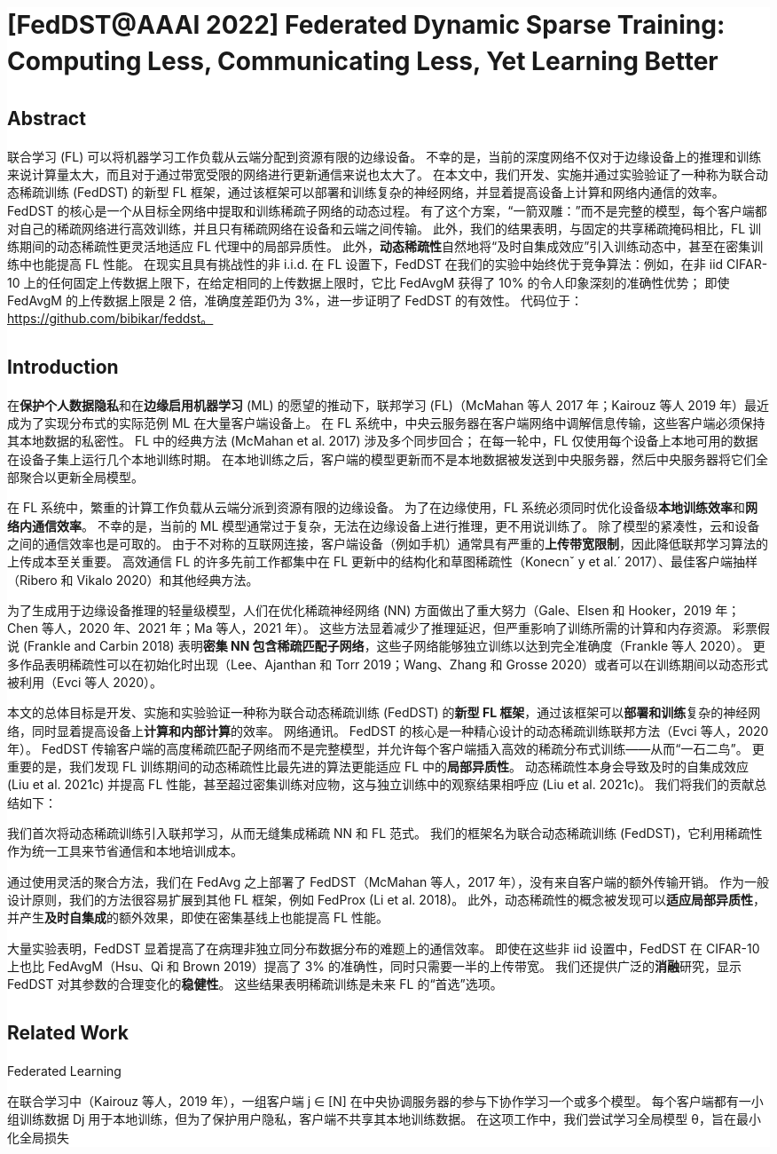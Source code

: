 # [FedDST@AAAI 2022] Federated Dynamic Sparse Training: Computing Less, Communicating Less, Yet Learning Better

## Abstract

联合学习 (FL) 可以将机器学习工作负载从云端分配到资源有限的边缘设备。 不幸的是，当前的深度网络不仅对于边缘设备上的推理和训练来说计算量太大，而且对于通过带宽受限的网络进行更新通信来说也太大了。 在本文中，我们开发、实施并通过实验验证了一种称为联合动态稀疏训练 (FedDST) 的新型 FL 框架，通过该框架可以部署和训练复杂的神经网络，并显着提高设备上计算和网络内通信的效率。 FedDST 的核心是一个从目标全网络中提取和训练稀疏子网络的动态过程。 有了这个方案，“一箭双雕：”而不是完整的模型，每个客户端都对自己的稀疏网络进行高效训练，并且只有稀疏网络在设备和云端之间传输。 此外，我们的结果表明，与固定的共享稀疏掩码相比，FL 训练期间的动态稀疏性更灵活地适应 FL 代理中的局部异质性。 此外，**动态稀疏性**自然地将“及时自集成效应”引入训练动态中，甚至在密集训练中也能提高 FL 性能。 在现实且具有挑战性的非 i.i.d. 在 FL 设置下，FedDST 在我们的实验中始终优于竞争算法：例如，在非 iid CIFAR-10 上的任何固定上传数据上限下，在给定相同的上传数据上限时，它比 FedAvgM 获得了 10% 的令人印象深刻的准确性优势； 即使 FedAvgM 的上传数据上限是 2 倍，准确度差距仍为 3%，进一步证明了 FedDST 的有效性。 代码位于：https://github.com/bibikar/feddst。



## Introduction

在**保护个人数据隐私**和在**边缘启用机器学习** (ML) 的愿望的推动下，联邦学习 (FL)（McMahan 等人 2017 年；Kairouz 等人 2019 年）最近成为了实现分布式的实际范例 ML 在大量客户端设备上。 在 FL 系统中，中央云服务器在客户端网络中调解信息传输，这些客户端必须保持其本地数据的私密性。 FL 中的经典方法 (McMahan et al. 2017) 涉及多个同步回合； 在每一轮中，FL 仅使用每个设备上本地可用的数据在设备子集上运行几个本地训练时期。 在本地训练之后，客户端的模型更新而不是本地数据被发送到中央服务器，然后中央服务器将它们全部聚合以更新全局模型。

在 FL 系统中，繁重的计算工作负载从云端分派到资源有限的边缘设备。 为了在边缘使用，FL 系统必须同时优化设备级**本地训练效率**和**网络内通信效率**。 不幸的是，当前的 ML 模型通常过于复杂，无法在边缘设备上进行推理，更不用说训练了。 除了模型的紧凑性，云和设备之间的通信效率也是可取的。 由于不对称的互联网连接，客户端设备（例如手机）通常具有严重的**上传带宽限制**，因此降低联邦学习算法的上传成本至关重要。 高效通信 FL 的许多先前工作都集中在 FL 更新中的结构化和草图稀疏性（Konecnˇ y et al.´ 2017）、最佳客户端抽样（Ribero 和 Vikalo 2020）和其他经典方法。

为了生成用于边缘设备推理的轻量级模型，人们在优化稀疏神经网络 (NN) 方面做出了重大努力（Gale、Elsen 和 Hooker，2019 年；Chen 等人，2020 年、2021 年；Ma 等人，2021 年）。 这些方法显着减少了推理延迟，但严重影响了训练所需的计算和内存资源。 彩票假说 (Frankle and Carbin 2018) 表明**密集 NN 包含稀疏匹配子网络**，这些子网络能够独立训练以达到完全准确度（Frankle 等人 2020）。 更多作品表明稀疏性可以在初始化时出现（Lee、Ajanthan 和 Torr 2019；Wang、Zhang 和 Grosse 2020）或者可以在训练期间以动态形式被利用（Evci 等人 2020）。

本文的总体目标是开发、实施和实验验证一种称为联合动态稀疏训练 (FedDST) 的**新型 FL 框架**，通过该框架可以**部署和训练**复杂的神经网络，同时显着提高设备上**计算和内部计算**的效率。 网络通讯。 FedDST 的核心是一种精心设计的动态稀疏训练联邦方法（Evci 等人，2020 年）。 FedDST 传输客户端的高度稀疏匹配子网络而不是完整模型，并允许每个客户端插入高效的稀疏分布式训练——从而“一石二鸟”。 更重要的是，我们发现 FL 训练期间的动态稀疏性比最先进的算法更能适应 FL 中的**局部异质性**。 动态稀疏性本身会导致及时的自集成效应 (Liu et al. 2021c) 并提高 FL 性能，甚至超过密集训练对应物，这与独立训练中的观察结果相呼应 (Liu et al. 2021c)。 我们将我们的贡献总结如下：

我们首次将动态稀疏训练引入联邦学习，从而无缝集成稀疏 NN 和 FL 范式。 我们的框架名为联合动态稀疏训练 (FedDST)，它利用稀疏性作为统一工具来节省通信和本地培训成本。

通过使用灵活的聚合方法，我们在 FedAvg 之上部署了 FedDST（McMahan 等人，2017 年），没有来自客户端的额外传输开销。 作为一般设计原则，我们的方法很容易扩展到其他 FL 框架，例如 FedProx (Li et al. 2018)。 此外，动态稀疏性的概念被发现可以**适应局部异质性**，并产生**及时自集成**的额外效果，即使在密集基线上也能提高 FL 性能。

大量实验表明，FedDST 显着提高了在病理非独立同分布数据分布的难题上的通信效率。 即使在这些非 iid 设置中，FedDST 在 CIFAR-10 上也比 FedAvgM（Hsu、Qi 和 Brown 2019）提高了 3% 的准确性，同时只需要一半的上传带宽。 我们还提供广泛的**消融**研究，显示 FedDST 对其参数的合理变化的**稳健性**。 这些结果表明稀疏训练是未来 FL 的“首选”选项。



## Related Work

Federated Learning

在联合学习中（Kairouz 等人，2019 年），一组客户端 j ∈ [N] 在中央协调服务器的参与下协作学习一个或多个模型。 每个客户端都有一小组训练数据 Dj 用于本地训练，但为了保护用户隐私，客户端不共享其本地训练数据。 在这项工作中，我们尝试学习全局模型 θ，旨在最小化全局损失
